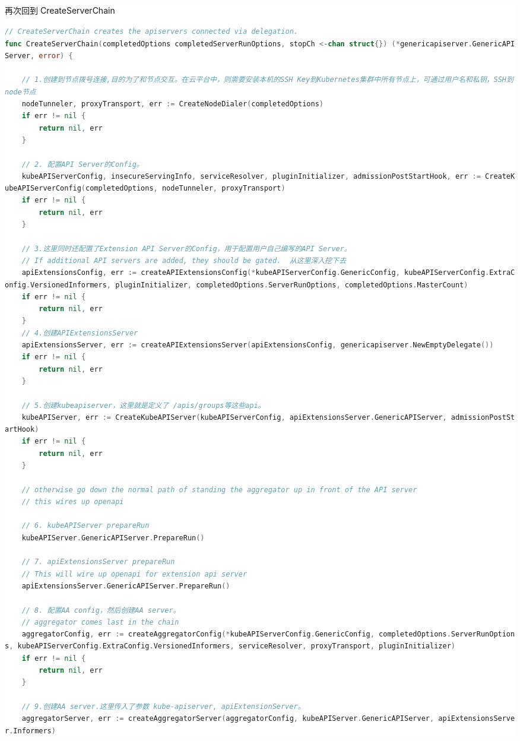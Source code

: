 再次回到 CreateServerChain

```go
// CreateServerChain creates the apiservers connected via delegation.
func CreateServerChain(completedOptions completedServerRunOptions, stopCh <-chan struct{}) (*genericapiserver.GenericAPIServer, error) {
    
    // 1.创建到节点拨号连接,目的为了和节点交互。在云平台中，则需要安装本机的SSH Key到Kubernetes集群中所有节点上，可通过用户名和私钥，SSH到node节点
	nodeTunneler, proxyTransport, err := CreateNodeDialer(completedOptions)
	if err != nil {
		return nil, err
	}

    // 2. 配置API Server的Config。
	kubeAPIServerConfig, insecureServingInfo, serviceResolver, pluginInitializer, admissionPostStartHook, err := CreateKubeAPIServerConfig(completedOptions, nodeTunneler, proxyTransport)
	if err != nil {
		return nil, err
	}

    // 3.这里同时还配置了Extension API Server的Config，用于配置用户自己编写的API Server。
	// If additional API servers are added, they should be gated.  从这里深入挖下去
	apiExtensionsConfig, err := createAPIExtensionsConfig(*kubeAPIServerConfig.GenericConfig, kubeAPIServerConfig.ExtraConfig.VersionedInformers, pluginInitializer, completedOptions.ServerRunOptions, completedOptions.MasterCount)
	if err != nil {
		return nil, err
	}
	// 4.创建APIExtensionsServer
	apiExtensionsServer, err := createAPIExtensionsServer(apiExtensionsConfig, genericapiserver.NewEmptyDelegate())
	if err != nil {
		return nil, err
	}
    
    // 5.创建kubeapiserver，这里就是定义了 /apis/groups等这些api。
	kubeAPIServer, err := CreateKubeAPIServer(kubeAPIServerConfig, apiExtensionsServer.GenericAPIServer, admissionPostStartHook)
	if err != nil {
		return nil, err
	}

	// otherwise go down the normal path of standing the aggregator up in front of the API server
	// this wires up openapi
	
	// 6. kubeAPIServer prepareRun
	kubeAPIServer.GenericAPIServer.PrepareRun()

    // 7. apiExtensionsServer prepareRun
	// This will wire up openapi for extension api server
	apiExtensionsServer.GenericAPIServer.PrepareRun()

    // 8. 配置AA config，然后创建AA server。
	// aggregator comes last in the chain
	aggregatorConfig, err := createAggregatorConfig(*kubeAPIServerConfig.GenericConfig, completedOptions.ServerRunOptions, kubeAPIServerConfig.ExtraConfig.VersionedInformers, serviceResolver, proxyTransport, pluginInitializer)
	if err != nil {
		return nil, err
	}
	
	// 9.创建AA server.这里传入了参数 kube-apiserver, apiExtensionServer。
	aggregatorServer, err := createAggregatorServer(aggregatorConfig, kubeAPIServer.GenericAPIServer, apiExtensionsServer.Informers)
```